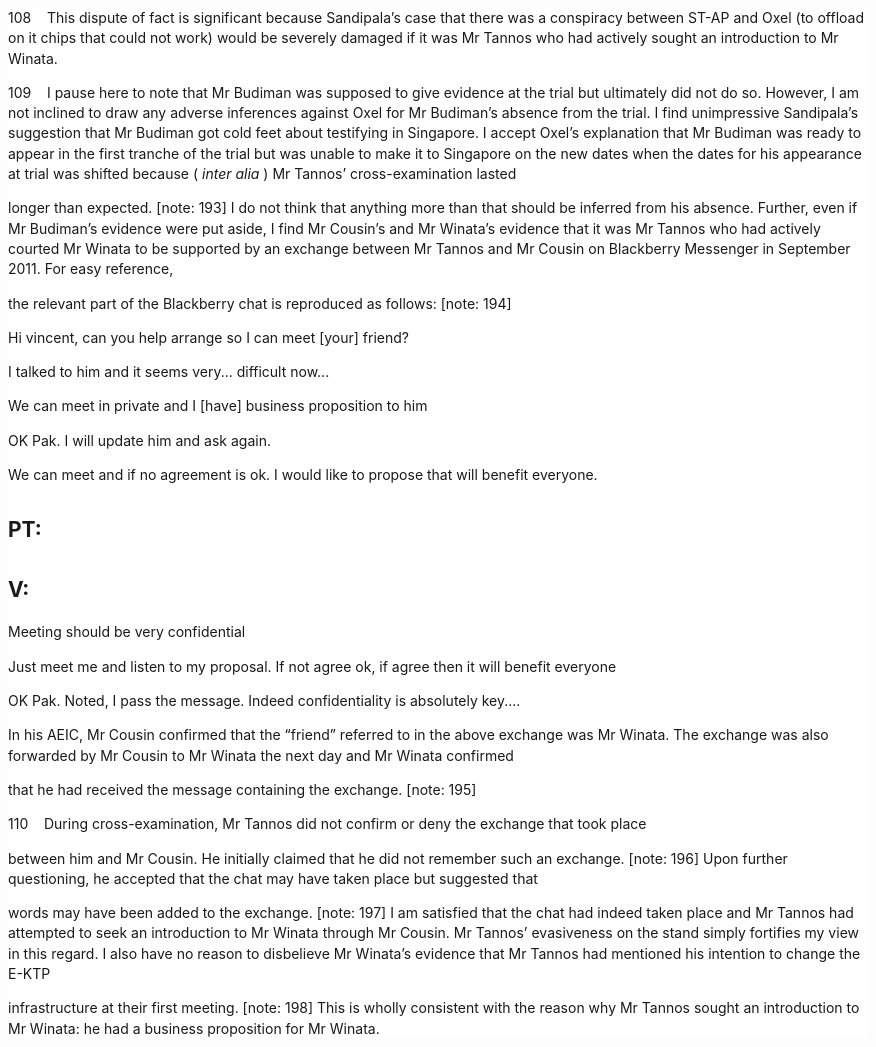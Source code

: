108    This dispute of fact is significant because Sandipala’s case that there was a conspiracy between ST-AP and Oxel (to offload on it chips that could not work) would be severely damaged if it was Mr Tannos who had actively sought an introduction to Mr Winata. 

109    I pause here to note that Mr Budiman was supposed to give evidence at the trial but ultimately did not do so. However, I am not inclined to draw any adverse inferences against Oxel for Mr Budiman’s absence from the trial. I find unimpressive Sandipala’s suggestion that Mr Budiman got cold feet about testifying in Singapore. I accept Oxel’s explanation that Mr Budiman was ready to appear in the first tranche of the trial but was unable to make it to Singapore on the new dates when the dates for his appearance at trial was shifted because ( _inter alia_ ) Mr Tannos’ cross-examination lasted 

longer than expected. [note: 193] I do not think that anything more than that should be inferred from his absence. Further, even if Mr Budiman’s evidence were put aside, I find Mr Cousin’s and Mr Winata’s evidence that it was Mr Tannos who had actively courted Mr Winata to be supported by an exchange between Mr Tannos and Mr Cousin on Blackberry Messenger in September 2011. For easy reference, 

the relevant part of the Blackberry chat is reproduced as follows: [note: 194] 

 Hi vincent, can you help arrange so I can meet [your] friend? 

 I talked to him and it seems very... difficult now... 

 We can meet in private and I [have] business proposition to him 

 OK Pak. I will update him and ask again. 

 We can meet and if no agreement is ok. I would like to propose that will benefit everyone. 


## PT: 

## V: 

 Meeting should be very confidential 

 Just meet me and listen to my proposal. If not agree ok, if agree then it will benefit everyone 

 OK Pak. Noted, I pass the message. Indeed confidentiality is absolutely key.... 

In his AEIC, Mr Cousin confirmed that the “friend” referred to in the above exchange was Mr Winata. The exchange was also forwarded by Mr Cousin to Mr Winata the next day and Mr Winata confirmed 

that he had received the message containing the exchange. [note: 195] 

110    During cross-examination, Mr Tannos did not confirm or deny the exchange that took place 

between him and Mr Cousin. He initially claimed that he did not remember such an exchange. [note: 196] Upon further questioning, he accepted that the chat may have taken place but suggested that 

words may have been added to the exchange. [note: 197] I am satisfied that the chat had indeed taken place and Mr Tannos had attempted to seek an introduction to Mr Winata through Mr Cousin. Mr Tannos’ evasiveness on the stand simply fortifies my view in this regard. I also have no reason to disbelieve Mr Winata’s evidence that Mr Tannos had mentioned his intention to change the E-KTP 

infrastructure at their first meeting. [note: 198] This is wholly consistent with the reason why Mr Tannos sought an introduction to Mr Winata: he had a business proposition for Mr Winata. 
